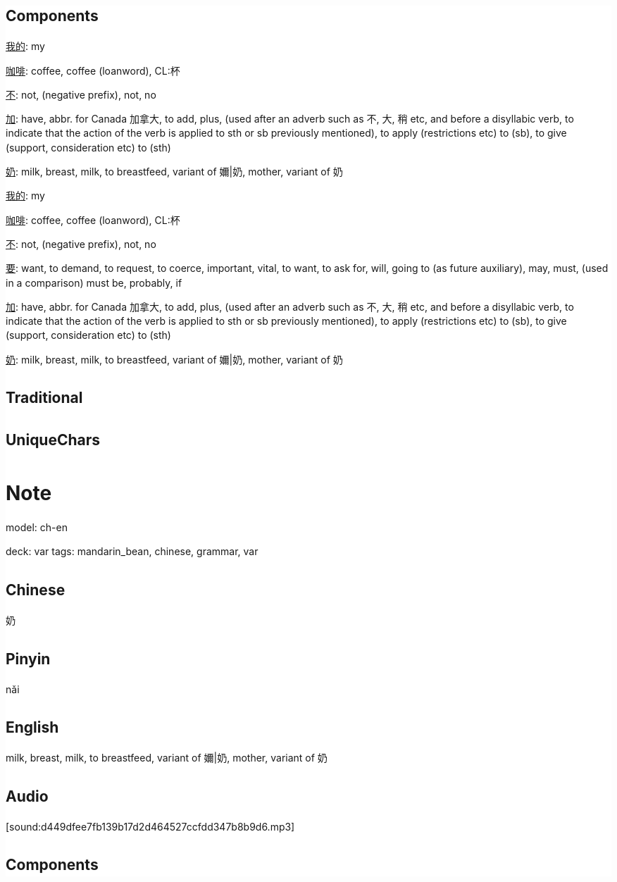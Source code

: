 ## Components

<a href="https://hanzicraft.com/character/我的">我的</a>: my

<a href="https://hanzicraft.com/character/咖啡">咖啡</a>: coffee, coffee (loanword), CL:杯

<a href="https://hanzicraft.com/character/不">不</a>: not, (negative prefix), not, no

<a href="https://hanzicraft.com/character/加">加</a>: have, abbr. for Canada 加拿大, to add, plus, (used after an adverb such as 不, 大, 稍 etc, and before a disyllabic verb, to indicate that the action of the verb is applied to sth or sb previously mentioned), to apply (restrictions etc) to (sb), to give (support, consideration etc) to (sth)

<a href="https://hanzicraft.com/character/奶">奶</a>: milk, breast, milk, to breastfeed, variant of 嬭|奶, mother, variant of 奶

<a href="https://hanzicraft.com/character/我的">我的</a>: my

<a href="https://hanzicraft.com/character/咖啡">咖啡</a>: coffee, coffee (loanword), CL:杯

<a href="https://hanzicraft.com/character/不">不</a>: not, (negative prefix), not, no

<a href="https://hanzicraft.com/character/要">要</a>: want, to demand, to request, to coerce, important, vital, to want, to ask for, will, going to (as future auxiliary), may, must, (used in a comparison) must be, probably, if

<a href="https://hanzicraft.com/character/加">加</a>: have, abbr. for Canada 加拿大, to add, plus, (used after an adverb such as 不, 大, 稍 etc, and before a disyllabic verb, to indicate that the action of the verb is applied to sth or sb previously mentioned), to apply (restrictions etc) to (sb), to give (support, consideration etc) to (sth)

<a href="https://hanzicraft.com/character/奶">奶</a>: milk, breast, milk, to breastfeed, variant of 嬭|奶, mother, variant of 奶

## Traditional
## UniqueChars

# Note

model: ch-en

deck: var
tags: mandarin_bean, chinese, grammar, var

## Chinese
<span class="chinese">奶</span>
## Pinyin
<span class="pinyin">nǎi</span>
## English
<span class="english">milk, breast, milk, to breastfeed, variant of 嬭|奶, mother, variant of 奶</span>
## Audio
<span class="audio">[sound:d449dfee7fb139b17d2d464527ccfdd347b8b9d6.mp3]</span>
## Components
